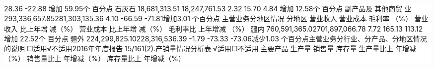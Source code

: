 28.36
-22.88
增加
59.95个
百分点
石灰石
18,681,313.51
18,247,761.53
2.32
15.70
4.84
增加
12.58个
百分点
副产品及
其他商贸
业
293,336,657.85281,303,135.36
4.10
-66.59
-71.81增加3.01
个百分点
主营业务分地区情况
分地区
营业收入
营业成本
毛利率
（%）
营业收入
比上年增
减（%）
营业成本
比上年增
减（%）
毛利率比
上年增减
（%）
疆内
760,591,365.02701,897,066.78
7.72
165.13
113.12
增加
22.52个
百分点
疆外
224,299,825.10228,316,536.39
-1.79
-73.33
-73.06减少1.03
个百分点主营业务分行业、分产品、分地区情况的说明
□适用√不适用2016年年度报告
15/161(2).产销量情况分析表
√适用□不适用
主要产品
生产量
销售量
库存量
生产量比上
年增减（%）
销售量比上
年增减（%）
库存量比上
年增减（%）